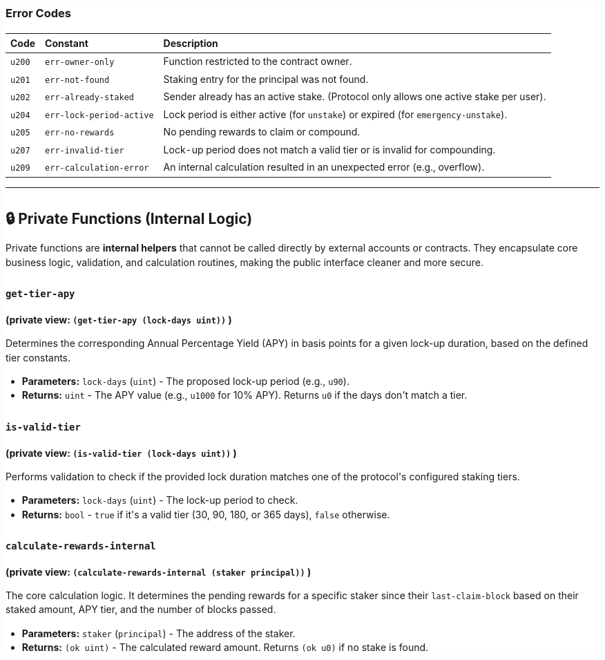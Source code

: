 ### Error Codes

| Code | Constant | Description |
| :--- | :--- | :--- |
| `u200` | `err-owner-only` | Function restricted to the contract owner. |
| `u201` | `err-not-found` | Staking entry for the principal was not found. |
| `u202` | `err-already-staked` | Sender already has an active stake. (Protocol only allows one active stake per user). |
| `u204` | `err-lock-period-active` | Lock period is either active (for `unstake`) or expired (for `emergency-unstake`). |
| `u205` | `err-no-rewards` | No pending rewards to claim or compound. |
| `u207` | `err-invalid-tier` | Lock-up period does not match a valid tier or is invalid for compounding. |
| `u209` | `err-calculation-error` | An internal calculation resulted in an unexpected error (e.g., overflow). |

---

## 🔒 Private Functions (Internal Logic)

Private functions are **internal helpers** that cannot be called directly by external accounts or contracts. They encapsulate core business logic, validation, and calculation routines, making the public interface cleaner and more secure.

### `get-tier-apy`

**(private view: `(get-tier-apy (lock-days uint))` )**

Determines the corresponding Annual Percentage Yield (APY) in basis points for a given lock-up duration, based on the defined tier constants.

* **Parameters:** `lock-days` (`uint`) - The proposed lock-up period (e.g., `u90`).
* **Returns:** `uint` - The APY value (e.g., `u1000` for 10% APY). Returns `u0` if the days don't match a tier.

### `is-valid-tier`

**(private view: `(is-valid-tier (lock-days uint))` )**

Performs validation to check if the provided lock duration matches one of the protocol's configured staking tiers.

* **Parameters:** `lock-days` (`uint`) - The lock-up period to check.
* **Returns:** `bool` - `true` if it's a valid tier (30, 90, 180, or 365 days), `false` otherwise.

### `calculate-rewards-internal`

**(private view: `(calculate-rewards-internal (staker principal))` )**

The core calculation logic. It determines the pending rewards for a specific staker since their `last-claim-block` based on their staked amount, APY tier, and the number of blocks passed.

* **Parameters:** `staker` (`principal`) - The address of the staker.
* **Returns:** `(ok uint)` - The calculated reward amount. Returns `(ok u0)` if no stake is found.
